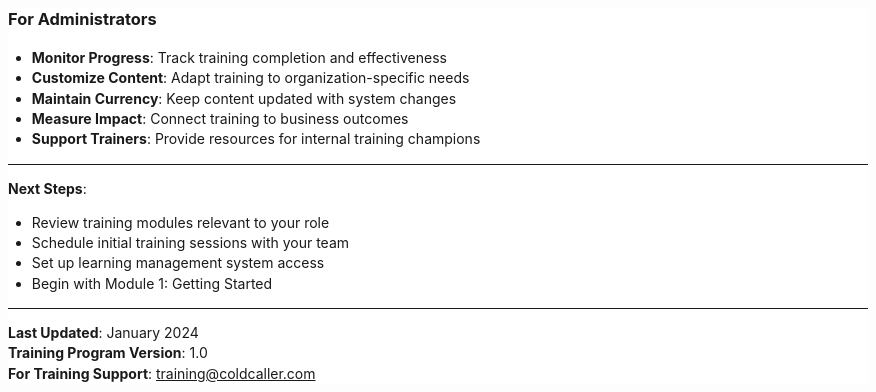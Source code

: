 ### For Administrators
- **Monitor Progress**: Track training completion and effectiveness
- **Customize Content**: Adapt training to organization-specific needs
- **Maintain Currency**: Keep content updated with system changes
- **Measure Impact**: Connect training to business outcomes
- **Support Trainers**: Provide resources for internal training champions

---

**Next Steps**: 
- Review training modules relevant to your role
- Schedule initial training sessions with your team
- Set up learning management system access
- Begin with Module 1: Getting Started

---

**Last Updated**: January 2024  
**Training Program Version**: 1.0  
**For Training Support**: training@coldcaller.com